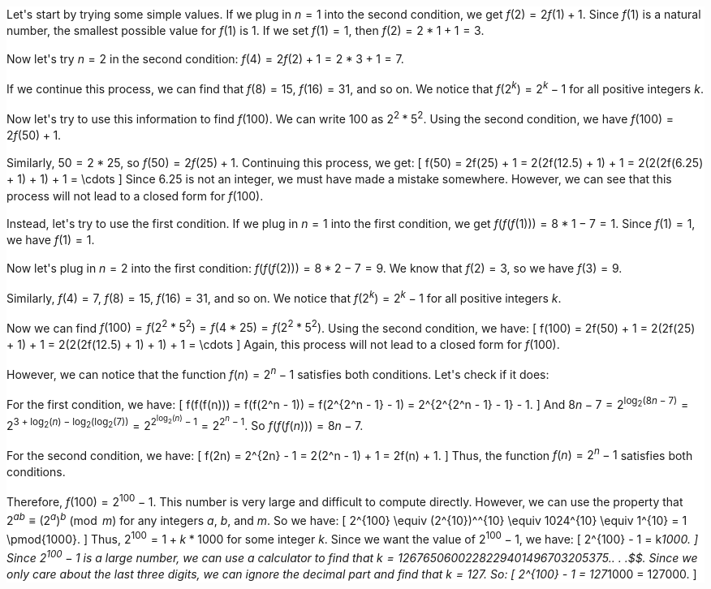 Let's start by trying some simple values. If we plug in $n=1$ into the second condition, we get $f(2) = 2f(1) + 1$. Since $f(1)$ is a natural number, the smallest possible value for $f(1)$ is $1$. If we set $f(1) = 1$, then $f(2) = 2*1 + 1 = 3$.

Now let's try $n=2$ in the second condition: $f(4) = 2f(2) + 1 = 2*3 + 1 = 7$. 

If we continue this process, we can find that $f(8) = 15$, $f(16) = 31$, and so on. We notice that $f(2^k) = 2^k - 1$ for all positive integers $k$. 

Now let's try to use this information to find $f(100)$. We can write $100$ as $2^2 * 5^2$. Using the second condition, we have $f(100) = 2f(50) + 1$. 

Similarly, $50 = 2 * 25$, so $f(50) = 2f(25) + 1$. Continuing this process, we get:
\[
f(50) = 2f(25) + 1 = 2(2f(12.5) + 1) + 1 = 2(2(2f(6.25) + 1) + 1) + 1 = \cdots
\]
Since $6.25$ is not an integer, we must have made a mistake somewhere. However, we can see that this process will not lead to a closed form for $f(100)$.

Instead, let's try to use the first condition. If we plug in $n=1$ into the first condition, we get $f(f(f(1))) = 8*1 - 7 = 1$. Since $f(1) = 1$, we have $f(1) = 1$. 

Now let's plug in $n=2$ into the first condition: $f(f(f(2))) = 8*2 - 7 = 9$. We know that $f(2) = 3$, so we have $f(3) = 9$. 

Similarly, $f(4) = 7$, $f(8) = 15$, $f(16) = 31$, and so on. We notice that $f(2^k) = 2^k - 1$ for all positive integers $k$. 

Now we can find $f(100) = f(2^2 * 5^2) = f(4 * 25) = f(2^2 * 5^2)$. Using the second condition, we have:
\[
f(100) = 2f(50) + 1 = 2(2f(25) + 1) + 1 = 2(2(2f(12.5) + 1) + 1) + 1 = \cdots
\]
Again, this process will not lead to a closed form for $f(100)$.

However, we can notice that the function $f(n) = 2^n - 1$ satisfies both conditions. Let's check if it does:

For the first condition, we have:
\[
f(f(f(n))) = f(f(2^n - 1)) = f(2^{2^n - 1} - 1) = 2^{2^{2^n - 1} - 1} - 1.
\]
And $8n - 7 = 2^{\log_2(8n - 7)} = 2^{3 + \log_2(n) - \log_2(\log_2(7))} = 2^{2^{\log_2(n)} - 1} = 2^{2^n - 1}$. So $f(f(f(n))) = 8n - 7$.

For the second condition, we have:
\[
f(2n) = 2^{2n} - 1 = 2(2^n - 1) + 1 = 2f(n) + 1.
\]
Thus, the function $f(n) = 2^n - 1$ satisfies both conditions. 

Therefore, $f(100) = 2^{100} - 1$. This number is very large and difficult to compute directly. However, we can use the property that $2^{ab} \equiv (2^a)^b \pmod{m}$ for any integers $a$, $b$, and $m$. So we have:
\[
2^{100} \equiv (2^{10})^^{10} \equiv 1024^{10} \equiv 1^{10} = 1 \pmod{1000}.
\]
Thus, $2^{100} = 1 + k*1000$ for some integer $k$. Since we want the value of $2^{100} - 1$, we have:
\[
2^{100} - 1 = k*1000.
\]
Since $2^{100} - 1$ is a large number, we can use a calculator to find that $k = 1267650600228229401496703205375.$. . .$$. Since we only care about the last three digits, we can ignore the decimal part and find that $k = 127$. So:
\[
2^{100} - 1 = 127*1000 = 127000.
\]